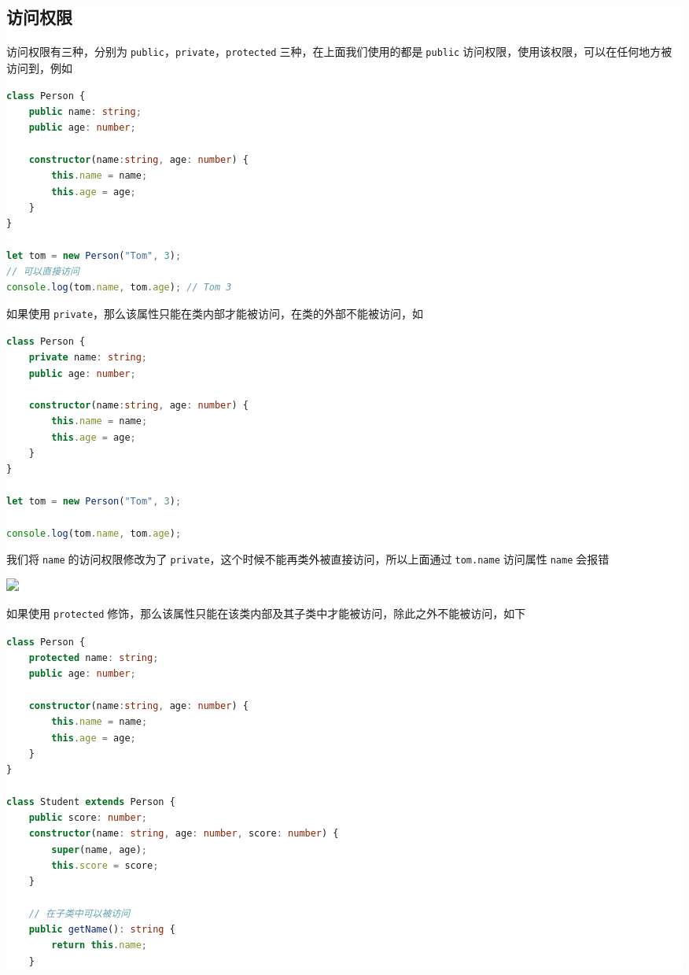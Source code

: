 ## 访问权限

访问权限有三种，分别为 `public`，`private`，`protected` 三种，在上面我们使用的都是 `public` 访问权限，使用该权限，可以在任何地方被访问到，例如

```typescript
class Person {
    public name: string;
    public age: number;

    constructor(name:string, age: number) {
        this.name = name;
        this.age = age;
    }
}

let tom = new Person("Tom", 3);
// 可以直接访问
console.log(tom.name, tom.age); // Tom 3
```

如果使用 `private`，那么该属性只能在类内部才能被访问，在类的外部不能被访问，如

```typescript
class Person {
    private name: string;
    public age: number;

    constructor(name:string, age: number) {
        this.name = name;
        this.age = age;
    }
}

let tom = new Person("Tom", 3);

console.log(tom.name, tom.age);
```

我们将 `name` 的访问权限修改为了 `private`，这个时候不能再类外被直接访问，所以上面通过 `tom.name` 访问属性 `name` 会报错

<img src="https://gitee.com/lastknightcoder/blogimage/raw/master/img/20200529171039.png" width="90%"/>

如果使用 `protected` 修饰，那么该属性只能在该类内部及其子类中才能被访问，除此之外不能被访问，如下

```typescript
class Person {
    protected name: string;
    public age: number;

    constructor(name:string, age: number) {
        this.name = name;
        this.age = age;
    }
}

class Student extends Person {
    public score: number;
    constructor(name: string, age: number, score: number) {
        super(name, age);
        this.score = score;
    }

    // 在子类中可以被访问
    public getName(): string {
        return this.name;
    }
```